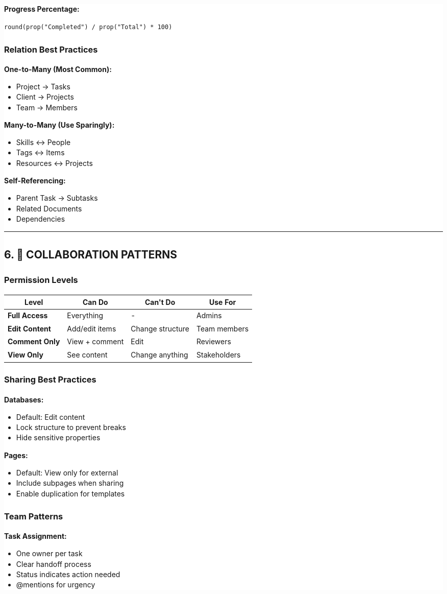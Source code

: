 **Progress Percentage:**
```
round(prop("Completed") / prop("Total") * 100)
```

### Relation Best Practices

**One-to-Many (Most Common):**
- Project → Tasks
- Client → Projects
- Team → Members

**Many-to-Many (Use Sparingly):**
- Skills ↔ People
- Tags ↔ Items
- Resources ↔ Projects

**Self-Referencing:**
- Parent Task → Subtasks
- Related Documents
- Dependencies

---

## 6. 👥 COLLABORATION PATTERNS

### Permission Levels

| Level | Can Do | Can't Do | Use For |
|-------|--------|----------|---------|
| **Full Access** | Everything | - | Admins |
| **Edit Content** | Add/edit items | Change structure | Team members |
| **Comment Only** | View + comment | Edit | Reviewers |
| **View Only** | See content | Change anything | Stakeholders |

### Sharing Best Practices

**Databases:**
- Default: Edit content
- Lock structure to prevent breaks
- Hide sensitive properties

**Pages:**
- Default: View only for external
- Include subpages when sharing
- Enable duplication for templates

### Team Patterns

**Task Assignment:**
- One owner per task
- Clear handoff process
- Status indicates action needed
- @mentions for urgency
